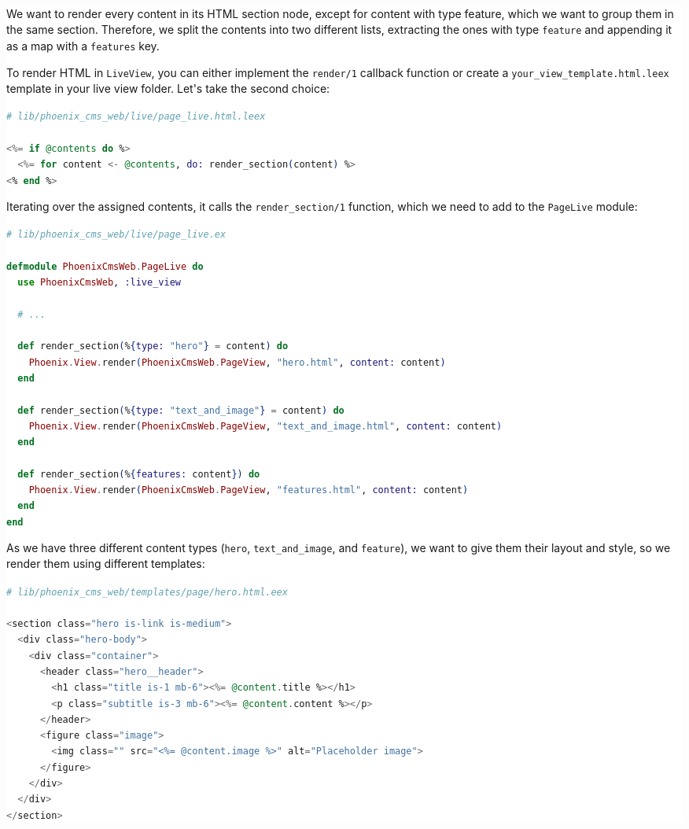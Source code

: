 ```elixir
```

We want to render every content in its HTML section node, except for content with type feature, which we want to group them in the same section. Therefore, we split the contents into two different lists, extracting the ones with type `feature` and appending it as a map with a `features` key.

To render HTML in `LiveView`, you can either implement the `render/1` callback function or create a `your_view_template.html.leex` template in your live view folder. Let's take the second choice:

```elixir
# lib/phoenix_cms_web/live/page_live.html.leex

<%= if @contents do %>
  <%= for content <- @contents, do: render_section(content) %>
<% end %>
```

Iterating over the assigned contents, it calls the `render_section/1` function, which we need to add to the `PageLive` module:

```elixir
# lib/phoenix_cms_web/live/page_live.ex

defmodule PhoenixCmsWeb.PageLive do
  use PhoenixCmsWeb, :live_view

  # ...

  def render_section(%{type: "hero"} = content) do
    Phoenix.View.render(PhoenixCmsWeb.PageView, "hero.html", content: content)
  end

  def render_section(%{type: "text_and_image"} = content) do
    Phoenix.View.render(PhoenixCmsWeb.PageView, "text_and_image.html", content: content)
  end

  def render_section(%{features: content}) do
    Phoenix.View.render(PhoenixCmsWeb.PageView, "features.html", content: content)
  end
end
```

As we have three different content types (`hero`, `text_and_image`, and `feature`), we want to give them their layout and style, so we render them using different templates:

```elixir
# lib/phoenix_cms_web/templates/page/hero.html.eex

<section class="hero is-link is-medium">
  <div class="hero-body">
    <div class="container">
      <header class="hero__header">
        <h1 class="title is-1 mb-6"><%= @content.title %></h1>
        <p class="subtitle is-3 mb-6"><%= @content.content %></p>
      </header>
      <figure class="image">
        <img class="" src="<%= @content.image %>" alt="Placeholder image">
      </figure>
    </div>
  </div>
</section>
```
